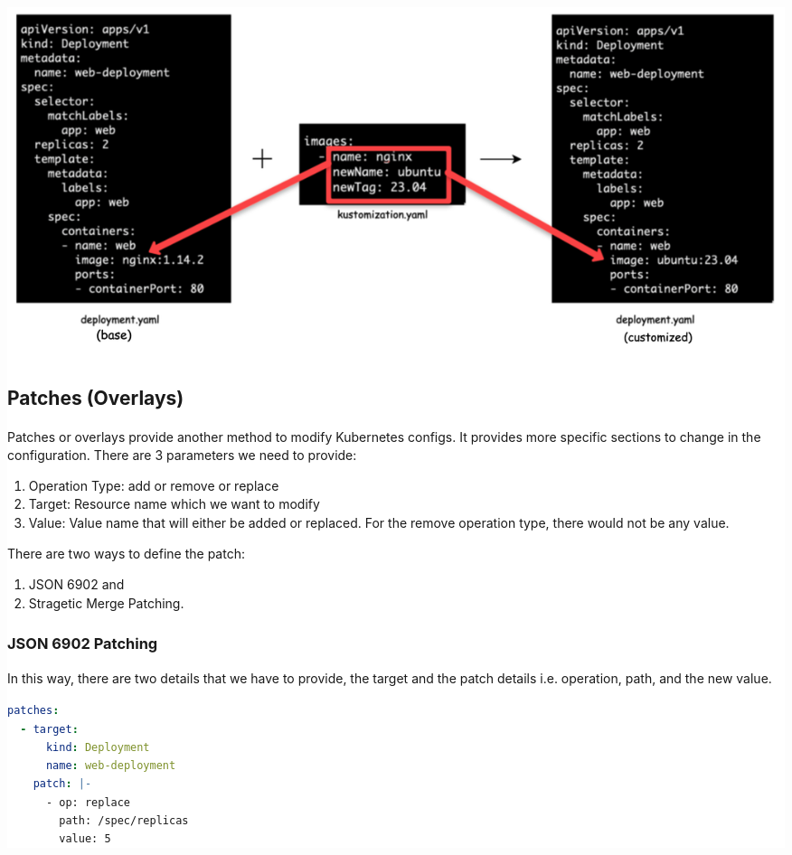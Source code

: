 ![](assets/index_2025-02-16_19-57-29.png)

## Patches (Overlays)

Patches or overlays provide another method to modify Kubernetes configs. It provides more specific sections to change in the configuration. There are 3 parameters we need to provide:

1. Operation Type: add or remove or replace
2. Target: Resource name which we want to modify
3. Value: Value name that will either be added or replaced. For the remove operation type, there would not be any value.

There are two ways to define the patch:

1. JSON 6902 and
2. Stragetic Merge Patching.

### JSON 6902 Patching

In this way, there are two details that we have to provide, the target and the patch details i.e. operation, path, and the new value.

```yaml
patches:
  - target:
      kind: Deployment
      name: web-deployment
    patch: |-
      - op: replace
        path: /spec/replicas
        value: 5
```
